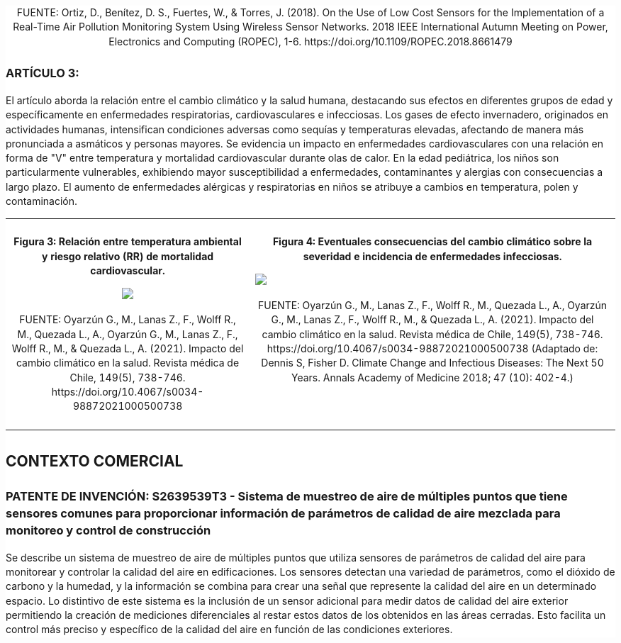 <p align="center" class="note text-center note-white">FUENTE: Ortiz, D., Benítez, D. S., Fuertes, W., & Torres, J. (2018). On the Use of Low Cost Sensors for the Implementation of a Real-Time Air Pollution Monitoring System Using Wireless Sensor Networks. 2018 IEEE International Autumn Meeting on Power, Electronics and Computing (ROPEC), 1-6. https://doi.org/10.1109/ROPEC.2018.8661479</p>

### ARTÍCULO 3:

El artículo aborda la relación entre el cambio climático y la salud humana, destacando sus efectos en diferentes grupos de edad y específicamente en enfermedades respiratorias, cardiovasculares e infecciosas. Los gases de efecto invernadero, originados en actividades humanas, intensifican condiciones adversas como sequías y temperaturas elevadas, afectando de manera más pronunciada a asmáticos y personas mayores. Se evidencia un impacto en enfermedades cardiovasculares con una relación en forma de "V" entre temperatura y mortalidad cardiovascular durante olas de calor. En la edad pediátrica, los niños son particularmente vulnerables, exhibiendo mayor susceptibilidad a enfermedades, contaminantes y alergias con consecuencias a largo plazo. El aumento de enfermedades alérgicas y respiratorias en niños se atribuye a cambios en temperatura, polen y contaminación.

<table>
    <tr>   
        <td style="border: 0px solid #ddd; padding: 8px;">
        <p align="center"><strong>Figura 3: Relación entre temperatura ambiental y riesgo relativo (RR) de mortalidad cardiovascular.</strong></p>
        <p align="center"><img src="https://github.com/stephany-toribio/Repositorio-BioTech/blob/main/Imagenes/temp.png" width="600" style="margin: auto;"></p>
        <p align="center" class="note text-center note-white">FUENTE: Oyarzún G., M., Lanas Z., F., Wolff R., M., Quezada L., A., Oyarzún G., M., Lanas Z., F., Wolff R., M., & Quezada L., A. (2021). Impacto del cambio climático en la salud. Revista médica de Chile, 149(5), 738-746. https://doi.org/10.4067/s0034-98872021000500738</p>
        </td>  
        <td style="border: 0px solid #ddd; padding: 8px;">
        <p align="center"><strong>Figura 4: Eventuales consecuencias del cambio climático sobre la severidad e incidencia de enfermedades infecciosas. </strong></p>
        <img src="https://github.com/stephany-toribio/Repositorio-BioTech/blob/main/Imagenes/cambioclimatico.png" width="600" style="margin: auto;">
        <p align="center" class="note text-center note-white">FUENTE: Oyarzún G., M., Lanas Z., F., Wolff R., M., Quezada L., A., Oyarzún G., M., Lanas Z., F., Wolff R., M., & Quezada L., A. (2021). Impacto del cambio climático en la salud. Revista médica de Chile, 149(5), 738-746. https://doi.org/10.4067/s0034-98872021000500738 (Adaptado de: Dennis S, Fisher D. Climate Change and Infectious Diseases: The Next 50 Years. Annals Academy of Medicine 2018; 47 (10): 402-4.)</p>
        </td>      
</table>

## CONTEXTO COMERCIAL

### PATENTE DE INVENCIÓN: S2639539T3 - Sistema de muestreo de aire de múltiples puntos que tiene sensores comunes para proporcionar información de parámetros de calidad de aire mezclada para monitoreo y control de construcción 

Se describe un sistema de muestreo de aire de múltiples puntos que utiliza sensores de parámetros de calidad del aire para monitorear y controlar la calidad del aire en edificaciones. Los sensores detectan una variedad de parámetros, como el dióxido de carbono y la humedad, y la información se combina para crear una señal que represente la calidad del aire en un determinado espacio. Lo distintivo de este sistema es la inclusión de un sensor adicional para medir datos de calidad del aire exterior permitiendo la creación de mediciones diferenciales al restar estos datos de los obtenidos en las áreas cerradas. Esto facilita un control más preciso y específico de la calidad del aire en función de las condiciones exteriores.
